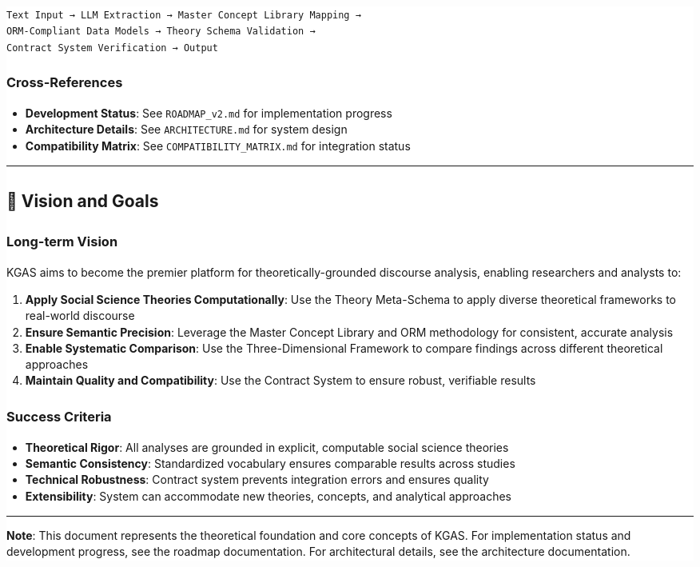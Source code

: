 ```
Text Input → LLM Extraction → Master Concept Library Mapping → 
ORM-Compliant Data Models → Theory Schema Validation → 
Contract System Verification → Output
```

### Cross-References

- **Development Status**: See `ROADMAP_v2.md` for implementation progress
- **Architecture Details**: See `ARCHITECTURE.md` for system design
- **Compatibility Matrix**: See `COMPATIBILITY_MATRIX.md` for integration status

---

## 🎯 Vision and Goals

### Long-term Vision

KGAS aims to become the premier platform for theoretically-grounded discourse analysis, enabling researchers and analysts to:

1. **Apply Social Science Theories Computationally**: Use the Theory Meta-Schema to apply diverse theoretical frameworks to real-world discourse
2. **Ensure Semantic Precision**: Leverage the Master Concept Library and ORM methodology for consistent, accurate analysis
3. **Enable Systematic Comparison**: Use the Three-Dimensional Framework to compare findings across different theoretical approaches
4. **Maintain Quality and Compatibility**: Use the Contract System to ensure robust, verifiable results

### Success Criteria

- **Theoretical Rigor**: All analyses are grounded in explicit, computable social science theories
- **Semantic Consistency**: Standardized vocabulary ensures comparable results across studies
- **Technical Robustness**: Contract system prevents integration errors and ensures quality
- **Extensibility**: System can accommodate new theories, concepts, and analytical approaches

---

**Note**: This document represents the theoretical foundation and core concepts of KGAS. For implementation status and development progress, see the roadmap documentation. For architectural details, see the architecture documentation. 